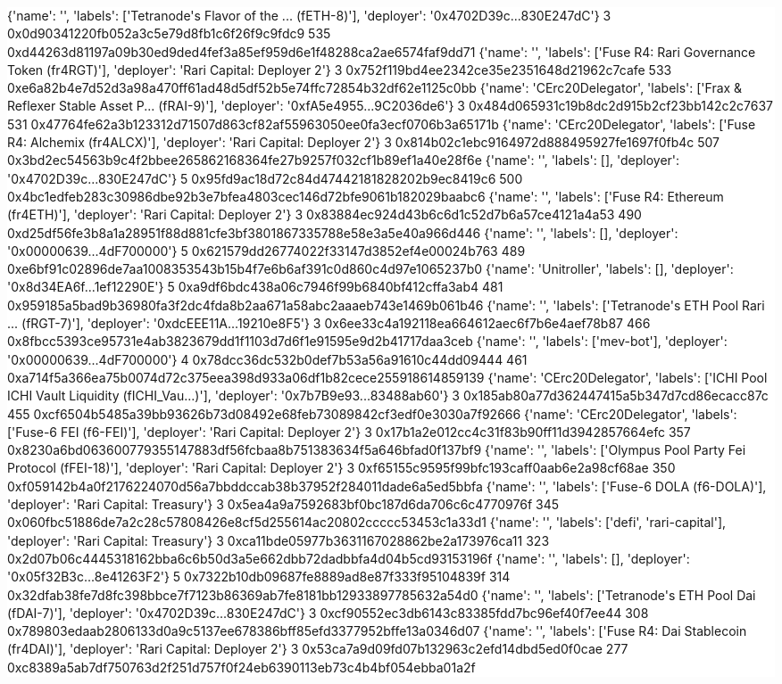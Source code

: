 {'name': '', 'labels': ['Tetranode&#39;s Flavor of the ... (fETH-8)'], 'deployer': '0x4702D39c...830E247dC'} 3
0x0d90341220fb052a3c5e79d8fb1c6f26f9c9fdc9 535 0xd44263d81197a09b30ed9ded4fef3a85ef959d6e1f48288ca2ae6574faf9dd71
{'name': '', 'labels': ['Fuse R4: Rari Governance Token (fr4RGT)'], 'deployer': 'Rari Capital: Deployer 2'} 3
0x752f119bd4ee2342ce35e2351648d21962c7cafe 533 0xe6a82b4e7d52d3a98a470ff61ad48d5df52b5e74ffc72854b32df62e1125c0bb
{'name': 'CErc20Delegator', 'labels': ['Frax & Reflexer Stable Asset P... (fRAI-9)'], 'deployer': '0xfA5e4955...9C2036de6'} 3
0x484d065931c19b8dc2d915b2cf23bb142c2c7637 531 0x47764fe62a3b123312d71507d863cf82af55963050ee0fa3ecf0706b3a65171b
{'name': 'CErc20Delegator', 'labels': ['Fuse R4: Alchemix (fr4ALCX)'], 'deployer': 'Rari Capital: Deployer 2'} 3
0x814b02c1ebc9164972d888495927fe1697f0fb4c 507 0x3bd2ec54563b9c4f2bbee265862168364fe27b9257f032cf1b89ef1a40e28f6e
{'name': '', 'labels': [], 'deployer': '0x4702D39c...830E247dC'} 5
0x95fd9ac18d72c84d47442181828202b9ec8419c6 500 0x4bc1edfeb283c30986dbe92b3e7bfea4803cec146d72bfe9061b182029baabc6
{'name': '', 'labels': ['Fuse R4: Ethereum (fr4ETH)'], 'deployer': 'Rari Capital: Deployer 2'} 3
0x83884ec924d43b6c6d1c52d7b6a57ce4121a4a53 490 0xd25df56fe3b8a1a28951f88d881cfe3bf3801867335788e58e3a5e40a966d446
{'name': '', 'labels': [], 'deployer': '0x00000639...4dF700000'} 5
0x621579dd26774022f33147d3852ef4e00024b763 489 0xe6bf91c02896de7aa1008353543b15b4f7e6b6af391c0d860c4d97e1065237b0
{'name': 'Unitroller', 'labels': [], 'deployer': '0x8d34EA6f...1ef12290E'} 5
0xa9df6bdc438a06c7946f99b6840bf412cffa3ab4 481 0x959185a5bad9b36980fa3f2dc4fda8b2aa671a58abc2aaaeb743e1469b061b46
{'name': '', 'labels': ['Tetranode&#39;s ETH Pool Rari ... (fRGT-7)'], 'deployer': '0xdcEEE11A...19210e8F5'} 3
0x6ee33c4a192118ea664612aec6f7b6e4aef78b87 466 0x8fbcc5393ce95731e4ab3823679dd1f1103d7d6f1e91595e9d2b41717daa3ceb
{'name': '', 'labels': ['mev-bot'], 'deployer': '0x00000639...4dF700000'} 4
0x78dcc36dc532b0def7b53a56a91610c44dd09444 461 0xa714f5a366ea75b0074d72c375eea398d933a06df1b82cece255918614859139
{'name': 'CErc20Delegator', 'labels': ['ICHI Pool ICHI Vault Liquidity (fICHI_Vau...)'], 'deployer': '0x7b7B9e93...83488ab60'} 3
0x185ab80a77d362447415a5b347d7cd86ecacc87c 455 0xcf6504b5485a39bb93626b73d08492e68feb73089842cf3edf0e3030a7f92666
{'name': 'CErc20Delegator', 'labels': ['Fuse-6 FEI (f6-FEI)'], 'deployer': 'Rari Capital: Deployer 2'} 3
0x17b1a2e012cc4c31f83b90ff11d3942857664efc 357 0x8230a6bd063600779355147883df56fcbaa8b751383634f5a646bfad0f137bf9
{'name': '', 'labels': ['Olympus Pool Party Fei Protocol (fFEI-18)'], 'deployer': 'Rari Capital: Deployer 2'} 3
0xf65155c9595f99bfc193caff0aab6e2a98cf68ae 350 0xf059142b4a0f2176224070d56a7bbddccab38b37952f284011dade6a5ed5bbfa
{'name': '', 'labels': ['Fuse-6 DOLA (f6-DOLA)'], 'deployer': 'Rari Capital: Treasury'} 3
0x5ea4a9a7592683bf0bc187d6da706c6c4770976f 345 0x060fbc51886de7a2c28c57808426e8cf5d255614ac20802ccccc53453c1a33d1
{'name': '', 'labels': ['defi', 'rari-capital'], 'deployer': 'Rari Capital: Treasury'} 3
0xca11bde05977b3631167028862be2a173976ca11 323 0x2d07b06c4445318162bba6c6b50d3a5e662dbb72dadbbfa4d04b5cd93153196f
{'name': '', 'labels': [], 'deployer': '0x05f32B3c...8e41263F2'} 5
0x7322b10db09687fe8889ad8e87f333f95104839f 314 0x32dfab38fe7d8fc398bbce7f7123b86369ab7fe8181bb12933897785632a54d0
{'name': '', 'labels': ['Tetranode&#39;s ETH Pool Dai (fDAI-7)'], 'deployer': '0x4702D39c...830E247dC'} 3
0xcf90552ec3db6143c83385fdd7bc96ef40f7ee44 308 0x789803edaab2806133d0a9c5137ee678386bff85efd3377952bffe13a0346d07
{'name': '', 'labels': ['Fuse R4: Dai Stablecoin (fr4DAI)'], 'deployer': 'Rari Capital: Deployer 2'} 3
0x53ca7a9d09fd07b132963c2efd14dbd5ed0f0cae 277 0xc8389a5ab7df750763d2f251d757f0f24eb6390113eb73c4b4bf054ebba01a2f